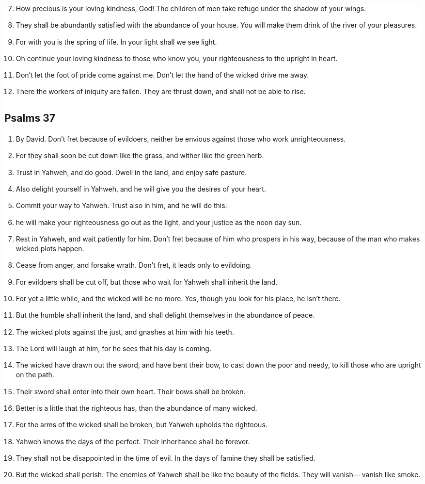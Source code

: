 7. How precious is your loving kindness, God! The children of men take refuge under the shadow of your wings. 

8. They shall be abundantly satisfied with the abundance of your house. You will make them drink of the river of your pleasures. 

9. For with you is the spring of life. In your light shall we see light. 

10. Oh continue your loving kindness to those who know you, your righteousness to the upright in heart. 

11. Don’t let the foot of pride come against me. Don’t let the hand of the wicked drive me away. 

12. There the workers of iniquity are fallen. They are thrust down, and shall not be able to rise.   

## Psalms 37

1. By David.    Don’t fret because of evildoers, neither be envious against those who work unrighteousness. 

2. For they shall soon be cut down like the grass, and wither like the green herb. 

3. Trust in Yahweh, and do good. Dwell in the land, and enjoy safe pasture. 

4. Also delight yourself in Yahweh, and he will give you the desires of your heart. 

5. Commit your way to Yahweh. Trust also in him, and he will do this: 

6. he will make your righteousness go out as the light, and your justice as the noon day sun. 

7. Rest in Yahweh, and wait patiently for him. Don’t fret because of him who prospers in his way, because of the man who makes wicked plots happen. 

8. Cease from anger, and forsake wrath. Don’t fret, it leads only to evildoing. 

9. For evildoers shall be cut off, but those who wait for Yahweh shall inherit the land. 

10. For yet a little while, and the wicked will be no more. Yes, though you look for his place, he isn’t there. 

11. But the humble shall inherit the land, and shall delight themselves in the abundance of peace. 

12. The wicked plots against the just, and gnashes at him with his teeth. 

13. The Lord will laugh at him, for he sees that his day is coming. 

14. The wicked have drawn out the sword, and have bent their bow, to cast down the poor and needy, to kill those who are upright on the path. 

15. Their sword shall enter into their own heart. Their bows shall be broken. 

16. Better is a little that the righteous has, than the abundance of many wicked. 

17. For the arms of the wicked shall be broken, but Yahweh upholds the righteous. 

18. Yahweh knows the days of the perfect. Their inheritance shall be forever. 

19. They shall not be disappointed in the time of evil. In the days of famine they shall be satisfied.   

20. But the wicked shall perish. The enemies of Yahweh shall be like the beauty of the fields. They will vanish— vanish like smoke. 
